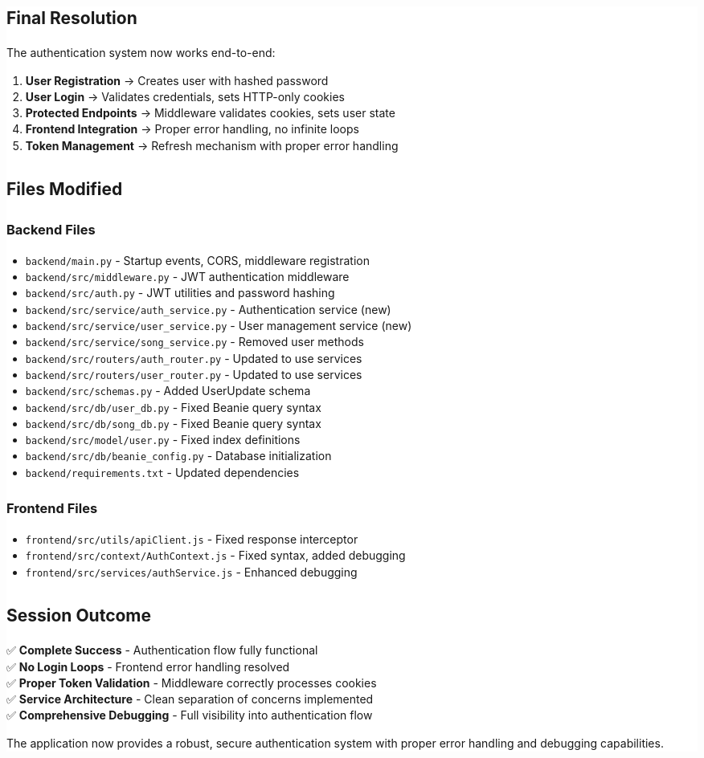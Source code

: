 ## Final Resolution

The authentication system now works end-to-end:

1. **User Registration** → Creates user with hashed password
2. **User Login** → Validates credentials, sets HTTP-only cookies
3. **Protected Endpoints** → Middleware validates cookies, sets user state
4. **Frontend Integration** → Proper error handling, no infinite loops
5. **Token Management** → Refresh mechanism with proper error handling

## Files Modified

### Backend Files
- `backend/main.py` - Startup events, CORS, middleware registration
- `backend/src/middleware.py` - JWT authentication middleware
- `backend/src/auth.py` - JWT utilities and password hashing
- `backend/src/service/auth_service.py` - Authentication service (new)
- `backend/src/service/user_service.py` - User management service (new)
- `backend/src/service/song_service.py` - Removed user methods
- `backend/src/routers/auth_router.py` - Updated to use services
- `backend/src/routers/user_router.py` - Updated to use services
- `backend/src/schemas.py` - Added UserUpdate schema
- `backend/src/db/user_db.py` - Fixed Beanie query syntax
- `backend/src/db/song_db.py` - Fixed Beanie query syntax
- `backend/src/model/user.py` - Fixed index definitions
- `backend/src/db/beanie_config.py` - Database initialization
- `backend/requirements.txt` - Updated dependencies

### Frontend Files
- `frontend/src/utils/apiClient.js` - Fixed response interceptor
- `frontend/src/context/AuthContext.js` - Fixed syntax, added debugging
- `frontend/src/services/authService.js` - Enhanced debugging

## Session Outcome

✅ **Complete Success** - Authentication flow fully functional  
✅ **No Login Loops** - Frontend error handling resolved  
✅ **Proper Token Validation** - Middleware correctly processes cookies  
✅ **Service Architecture** - Clean separation of concerns implemented  
✅ **Comprehensive Debugging** - Full visibility into authentication flow  

The application now provides a robust, secure authentication system with proper error handling and debugging capabilities.

